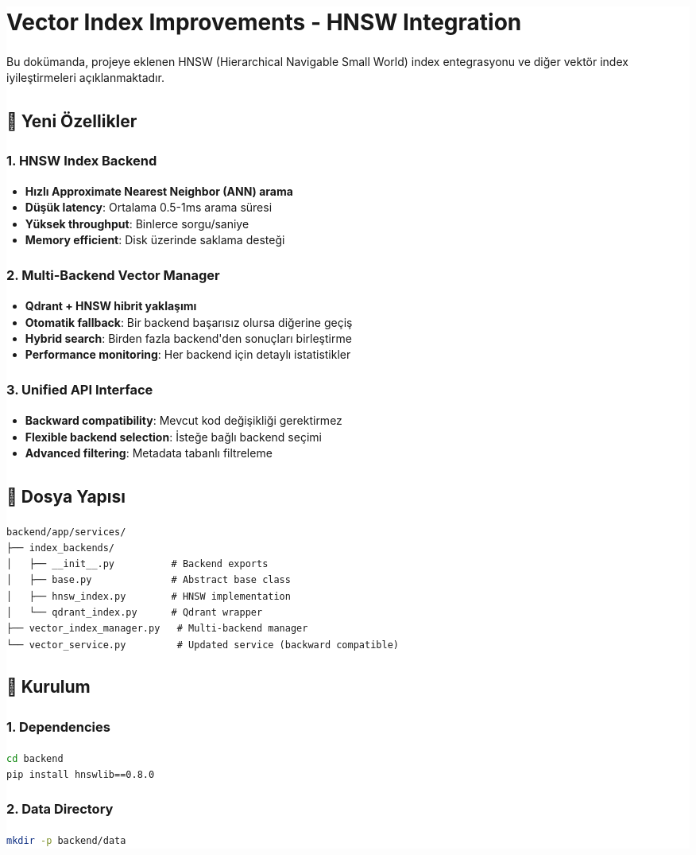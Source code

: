 # Vector Index Improvements - HNSW Integration

Bu dokümanda, projeye eklenen HNSW (Hierarchical Navigable Small World) index entegrasyonu ve diğer vektör index iyileştirmeleri açıklanmaktadır.

## 🚀 Yeni Özellikler

### 1. HNSW Index Backend
- **Hızlı Approximate Nearest Neighbor (ANN) arama**
- **Düşük latency**: Ortalama 0.5-1ms arama süresi
- **Yüksek throughput**: Binlerce sorgu/saniye
- **Memory efficient**: Disk üzerinde saklama desteği

### 2. Multi-Backend Vector Manager
- **Qdrant + HNSW hibrit yaklaşımı**
- **Otomatik fallback**: Bir backend başarısız olursa diğerine geçiş
- **Hybrid search**: Birden fazla backend'den sonuçları birleştirme
- **Performance monitoring**: Her backend için detaylı istatistikler

### 3. Unified API Interface
- **Backward compatibility**: Mevcut kod değişikliği gerektirmez
- **Flexible backend selection**: İsteğe bağlı backend seçimi
- **Advanced filtering**: Metadata tabanlı filtreleme

## 📁 Dosya Yapısı

```
backend/app/services/
├── index_backends/
│   ├── __init__.py          # Backend exports
│   ├── base.py              # Abstract base class
│   ├── hnsw_index.py        # HNSW implementation
│   └── qdrant_index.py      # Qdrant wrapper
├── vector_index_manager.py   # Multi-backend manager
└── vector_service.py         # Updated service (backward compatible)
```

## 🔧 Kurulum

### 1. Dependencies
```bash
cd backend
pip install hnswlib==0.8.0
```

### 2. Data Directory
```bash
mkdir -p backend/data
```
